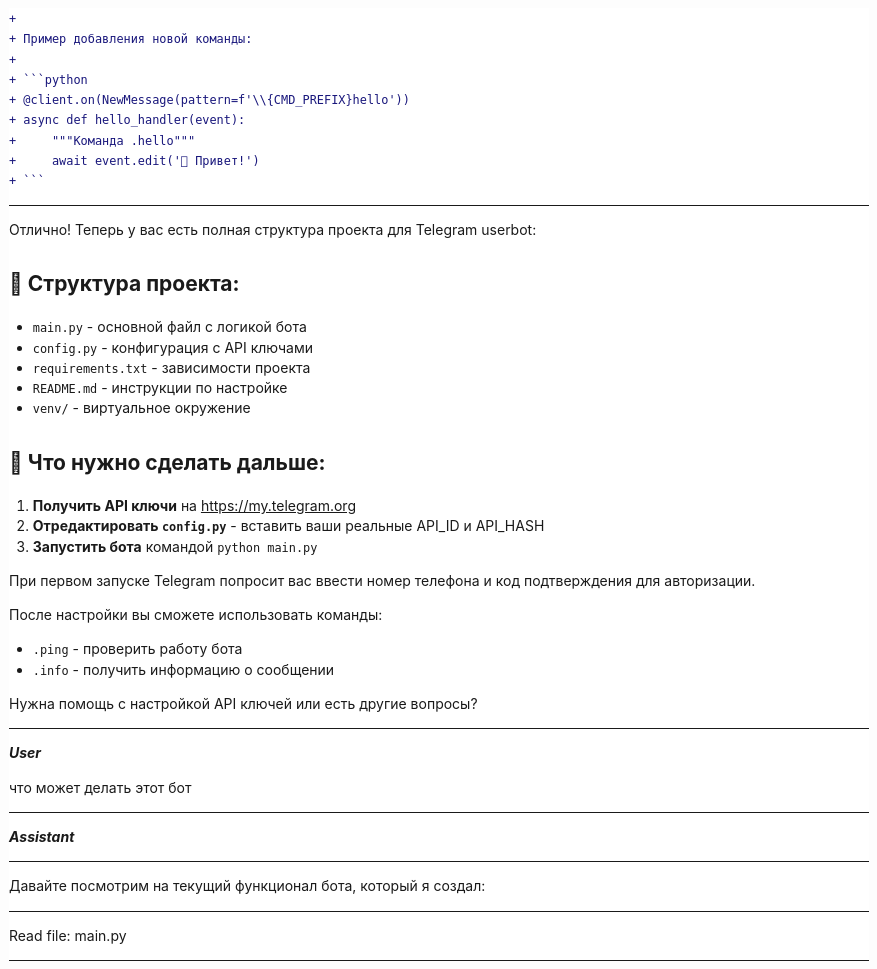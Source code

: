 ```diff
+ 
+ Пример добавления новой команды:
+ 
+ ```python
+ @client.on(NewMessage(pattern=f'\\{CMD_PREFIX}hello'))
+ async def hello_handler(event):
+     """Команда .hello"""
+     await event.edit('👋 Привет!')
+ ``` 
```

---

Отлично! Теперь у вас есть полная структура проекта для Telegram userbot:

## 📁 Структура проекта:
- `main.py` - основной файл с логикой бота
- `config.py` - конфигурация с API ключами  
- `requirements.txt` - зависимости проекта
- `README.md` - инструкции по настройке
- `venv/` - виртуальное окружение

## 🔧 Что нужно сделать дальше:

1. **Получить API ключи** на https://my.telegram.org
2. **Отредактировать `config.py`** - вставить ваши реальные API_ID и API_HASH
3. **Запустить бота** командой `python main.py`

При первом запуске Telegram попросит вас ввести номер телефона и код подтверждения для авторизации.

После настройки вы сможете использовать команды:
- `.ping` - проверить работу бота
- `.info` - получить информацию о сообщении

Нужна помощь с настройкой API ключей или есть другие вопросы?

---

_**User**_

что может делать этот бот

---

_**Assistant**_



---

Давайте посмотрим на текущий функционал бота, который я создал:

---

Read file: main.py

---